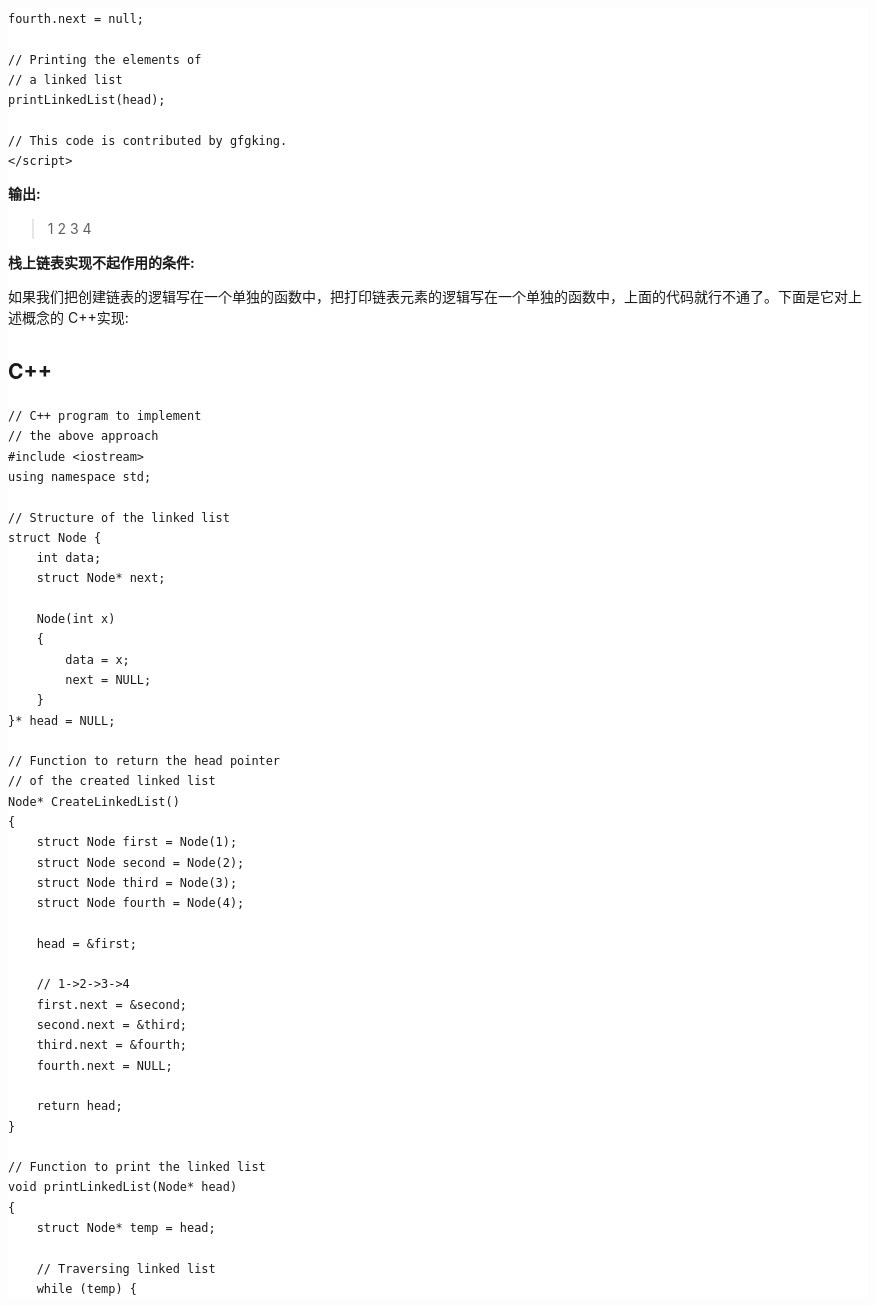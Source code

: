 ```
fourth.next = null;

// Printing the elements of
// a linked list
printLinkedList(head);

// This code is contributed by gfgking.
</script>
```

**输出:**

> 1 2 3 4

**栈上链表实现不起作用的条件:**

如果我们把创建链表的逻辑写在一个单独的函数中，把打印链表元素的逻辑写在一个单独的函数中，上面的代码就行不通了。下面是它对上述概念的 C++实现:

## C++

```
// C++ program to implement
// the above approach
#include <iostream>
using namespace std;

// Structure of the linked list
struct Node {
    int data;
    struct Node* next;

    Node(int x)
    {
        data = x;
        next = NULL;
    }
}* head = NULL;

// Function to return the head pointer
// of the created linked list
Node* CreateLinkedList()
{
    struct Node first = Node(1);
    struct Node second = Node(2);
    struct Node third = Node(3);
    struct Node fourth = Node(4);

    head = &first;

    // 1->2->3->4
    first.next = &second;
    second.next = &third;
    third.next = &fourth;
    fourth.next = NULL;

    return head;
}

// Function to print the linked list
void printLinkedList(Node* head)
{
    struct Node* temp = head;

    // Traversing linked list
    while (temp) {
```